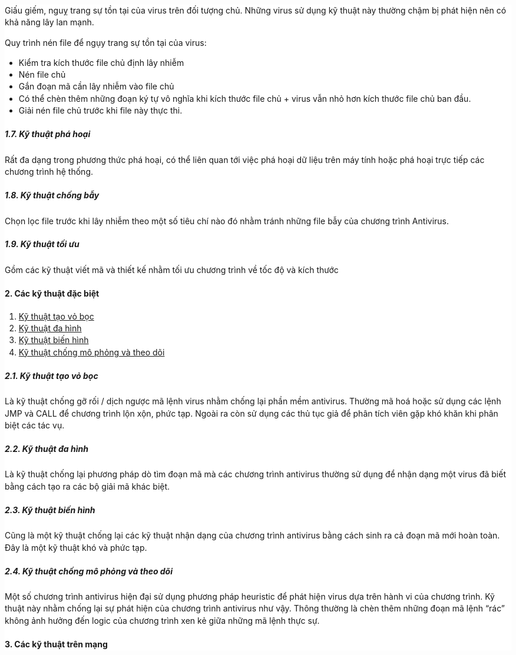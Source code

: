 Giấu giếm, nguỵ trang sự tồn tại của virus trên đối tượng chủ. Những virus sử dụng kỹ thuật này thường chậm bị phát hiện nên có khả năng lây lan mạnh.

Quy trình nén file để ngụy trang sự tồn tại của virus:
- Kiểm tra kích thước file chủ định lây nhiễm
- Nén file chủ
- Gắn đoạn mã cần lây nhiễm vào file chủ
- Có thể chèn thêm những đoạn ký tự vô nghĩa khi kích thước file chủ + virus vẫn nhỏ hơn kích thước file chủ ban đầu.
- Giải nén file chủ trước khi file này thực thi.

##### 1.7. Kỹ thuật phá hoại

Rất đa dạng trong phương thức phá hoại, có thể liên quan tới việc phá hoại dữ liệu trên máy tính hoặc phá hoại trực tiếp các chương trình hệ thống.

##### 1.8. Kỹ thuật chống bẫy

Chọn lọc file trước khi lây nhiễm theo một số tiêu chí nào đó nhằm tránh những file bẫy của chương trình Antivirus.

##### 1.9. Kỹ thuật tối ưu

Gồm các kỹ thuật viết mã và thiết kế nhằm tối ưu chương trình về tốc độ và kích thước

#### 2. Các kỹ thuật đặc biệt

1. [Kỹ thuật tạo vỏ bọc](#21-kỹ-thuật-tạo-vỏ-bọc)
2. [Kỹ thuật đa hình](#22-kỹ-thuật-đa-hình)
3. [Kỹ thuật biến hình](#23-kỹ-thuật-biến-hình)
4. [Kỹ thuật chống mô phỏng và theo dõi](#24-kỹ-thuật-chống-mô-phỏng-và-theo-dõi)

##### 2.1. Kỹ thuật tạo vỏ bọc

Là kỹ thuật chống gỡ rối / dịch ngược mã lệnh virus nhằm chống lại phần mềm antivirus. Thường mã hoá hoặc sử dụng các lệnh JMP và CALL để chương trình lộn xộn, phức tạp. Ngoài ra còn sử dụng các thủ tục giả để phân tích viên gặp khó khăn khi phân biệt các tác vụ.

##### 2.2. Kỹ thuật đa hình

Là kỹ thuật chống lại phương pháp dò tìm đoạn mã mà các chương trình antivirus thường sử dụng để nhận dạng một virus đã biết bằng cách tạo ra các bộ giải mã khác biệt.

##### 2.3. Kỹ thuật biến hình

Cũng là một kỹ thuật chống lại các kỹ thuật nhận dạng của chương trình antivirus bằng cách sinh ra cả đoạn mã mới hoàn toàn. Đây là một kỹ thuật khó và phức tạp.

##### 2.4. Kỹ thuật chống mô phỏng và theo dõi

Một số chương trình antivirus hiện đại sử dụng phương pháp heuristic để phát hiện virus dựa trên hành vi của chương trình. Kỹ thuật này nhằm chống lại sự phát hiện của chương trình antivirus như vậy. Thông thường là chèn thêm những đoạn mã lệnh “rác” không ảnh hưởng đến logic của chương trình xen kẻ giữa những mã lệnh thực sự.

#### 3. Các kỹ thuật trên mạng
